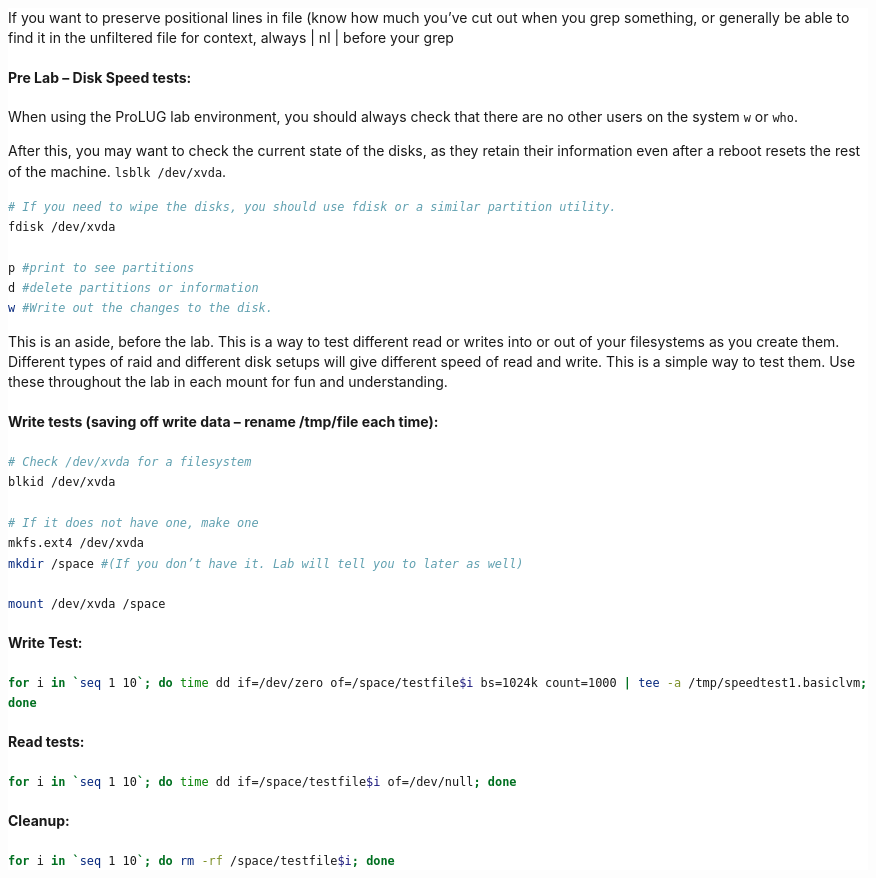 If you want to preserve positional lines in file (know how much you’ve cut
out when you grep something, or generally be able to find it in the unfiltered
file for context, always | nl | before your grep

#### Pre Lab – Disk Speed tests:

When using the ProLUG lab environment, you should always check that there
are no other users on the system `w` or `who`.

After this, you may want to check the current state of the disks, as they retain
their information even after a reboot resets the rest of the machine. `lsblk /dev/xvda`.

```bash
# If you need to wipe the disks, you should use fdisk or a similar partition utility.
fdisk /dev/xvda

p #print to see partitions
d #delete partitions or information
w #Write out the changes to the disk.
```

This is an aside, before the lab. This is a way to test different read or writes
into or out of your filesystems as you create them. Different types of raid and
different disk setups will give different speed of read and write. This is a simple
way to test them. Use these throughout the lab in each mount for fun and understanding.

#### Write tests (saving off write data – rename /tmp/file each time):

```bash
# Check /dev/xvda for a filesystem
blkid /dev/xvda

# If it does not have one, make one
mkfs.ext4 /dev/xvda
mkdir /space #(If you don’t have it. Lab will tell you to later as well)

mount /dev/xvda /space
```

#### Write Test:

```bash
for i in `seq 1 10`; do time dd if=/dev/zero of=/space/testfile$i bs=1024k count=1000 | tee -a /tmp/speedtest1.basiclvm; done
```

#### Read tests:

```bash
for i in `seq 1 10`; do time dd if=/space/testfile$i of=/dev/null; done
```

#### Cleanup:

```bash
for i in `seq 1 10`; do rm -rf /space/testfile$i; done
```
